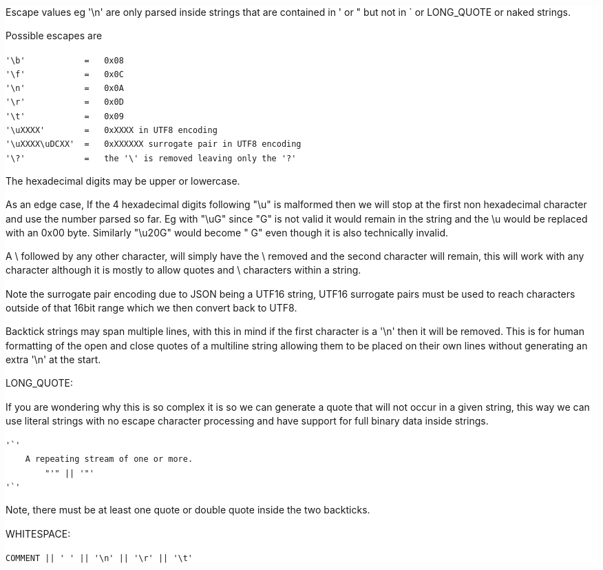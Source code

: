 Escape values eg '\n' are only parsed inside strings that are contained 
in ' or " but not in ` or LONG_QUOTE or naked strings.

Possible escapes are

	'\b'			=	0x08
	'\f'			=	0x0C
	'\n'			=	0x0A
	'\r'			=	0x0D
	'\t'			=	0x09
	'\uXXXX'		=	0xXXXX in UTF8 encoding
	'\uXXXX\uDCXX'	=	0xXXXXXX surrogate pair in UTF8 encoding
	'\?'			= 	the '\' is removed leaving only the '?'

The hexadecimal digits may be upper or lowercase.

As an edge case, If the 4 hexadecimal digits following "\u" is 
malformed then we will stop at the first non hexadecimal character and 
use the number parsed so far. Eg with "\uG" since "G" is not valid it 
would remain in the string and the \u would be replaced with an 0x00 
byte. Similarly "\u20G" would become " G" even though it is also 
technically invalid.

A \ followed by any other character, will simply have the \ removed and 
the second character  will remain, this will work with any character 
although it is mostly to allow quotes and \ characters within a string.

Note the surrogate pair encoding due to JSON being a UTF16 string, 
UTF16 surrogate pairs must be used to reach characters outside of that 
16bit range which we then convert back to UTF8.

Backtick strings may span multiple lines, with this in mind if the 
first character is a '\n' then it will be removed. This is for human 
formatting of the open and close quotes of a multiline string allowing 
them to be placed on their own lines without generating an extra '\n' 
at the start.


LONG_QUOTE:

If you are wondering why this is so complex it is so we can generate a 
quote that will not occur in a given string, this way we can use 
literal strings with no escape character processing and have support 
for full binary data inside strings.

	'`'
		A repeating stream of one or more.
			"'" || '"' 
	'`'

Note, there must be at least one quote or double quote inside the two 
backticks.


WHITESPACE:

	COMMENT || ' ' || '\n' || '\r' || '\t' 

